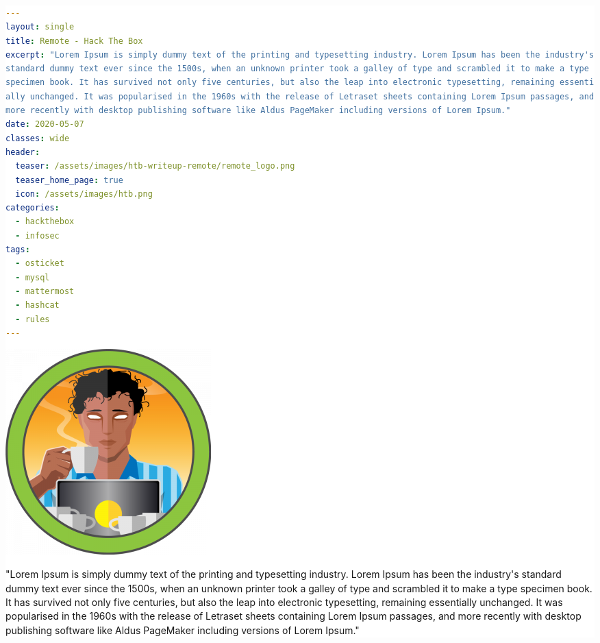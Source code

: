 ```yaml
---
layout: single
title: Remote - Hack The Box
excerpt: "Lorem Ipsum is simply dummy text of the printing and typesetting industry. Lorem Ipsum has been the industry's standard dummy text ever since the 1500s, when an unknown printer took a galley of type and scrambled it to make a type specimen book. It has survived not only five centuries, but also the leap into electronic typesetting, remaining essentially unchanged. It was popularised in the 1960s with the release of Letraset sheets containing Lorem Ipsum passages, and more recently with desktop publishing software like Aldus PageMaker including versions of Lorem Ipsum."
date: 2020-05-07
classes: wide
header:
  teaser: /assets/images/htb-writeup-remote/remote_logo.png
  teaser_home_page: true
  icon: /assets/images/htb.png
categories:
  - hackthebox
  - infosec
tags:  
  - osticket
  - mysql
  - mattermost
  - hashcat
  - rules
---
```


![](/assets/images/htb-writeup-remote/remote_logo.png)

"Lorem Ipsum is simply dummy text of the printing and typesetting industry. Lorem Ipsum has been the industry's standard dummy text ever since the 1500s, when an unknown printer took a galley of type and scrambled it to make a type specimen book. It has survived not only five centuries, but also the leap into electronic typesetting, remaining essentially unchanged. It was popularised in the 1960s with the release of Letraset sheets containing Lorem Ipsum passages, and more recently with desktop publishing software like Aldus PageMaker including versions of Lorem Ipsum."
